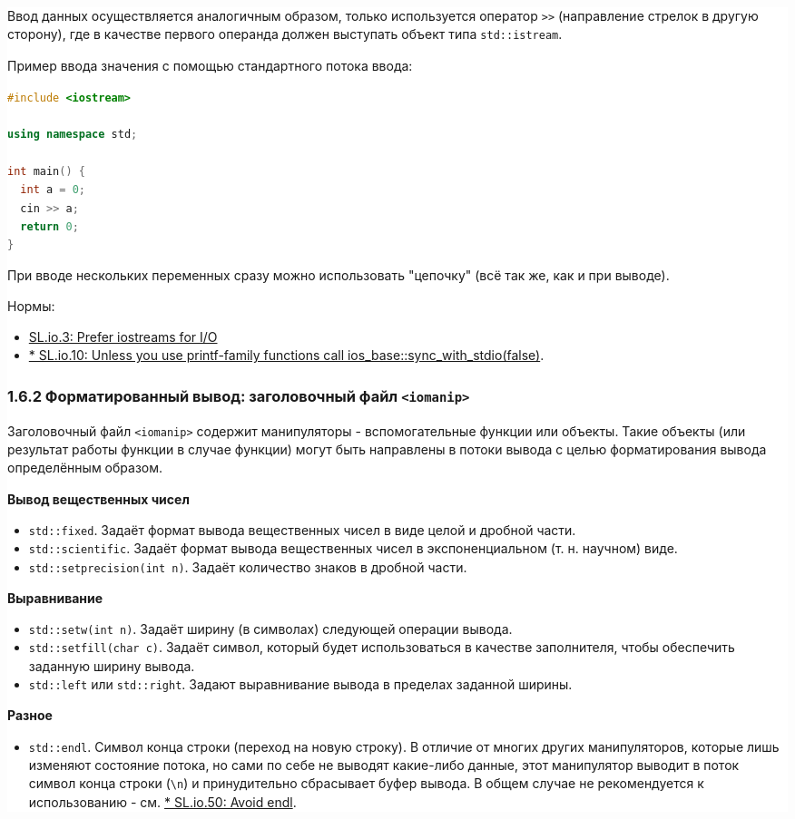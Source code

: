 Ввод данных осуществляется аналогичным образом, только используется оператор `>>`
(направление стрелок в другую сторону), где в качестве первого операнда должен выступать объект типа `std::istream`.

Пример ввода значения с помощью стандартного потока ввода:
```cpp
#include <iostream>

using namespace std;

int main() {
  int a = 0;
  cin >> a;
  return 0;
}
```

При вводе нескольких переменных сразу можно использовать "цепочку" (всё так же, как и при выводе).

Нормы:
- [SL.io.3: Prefer iostreams for I/O](https://isocpp.github.io/CppCoreGuidelines/CppCoreGuidelines#slio3-prefer-iostreams-for-io)
- [* SL.io.10: Unless you use printf-family functions call ios_base::sync_with_stdio(false)](https://isocpp.github.io/CppCoreGuidelines/CppCoreGuidelines#slio10-unless-you-use-printf-family-functions-call-ios_basesync_with_stdiofalse).



### 1.6.2 Форматированный вывод: заголовочный файл `<iomanip>`

Заголовочный файл `<iomanip>` содержит манипуляторы - вспомогательные функции или объекты.
Такие объекты (или результат работы функции в случае функции) могут быть направлены
в потоки вывода с целью форматирования вывода определённым образом.

**Вывод вещественных чисел**

- `std::fixed`. Задаёт формат вывода вещественных чисел в виде целой и дробной части.
- `std::scientific`. Задаёт формат вывода вещественных чисел в экспоненциальном (т. н. научном) виде.
- `std::setprecision(int n)`. Задаёт количество знаков в дробной части.

**Выравнивание**

- `std::setw(int n)`. Задаёт ширину (в символах) следующей операции вывода.
- `std::setfill(char c)`. Задаёт символ, который будет использоваться в качестве заполнителя,
  чтобы обеспечить заданную ширину вывода.
- `std::left` или `std::right`. Задают выравнивание вывода в пределах заданной ширины.

**Разное**

- `std::endl`. Символ конца строки (переход на новую строку).
  В отличие от многих других манипуляторов, которые лишь изменяют состояние потока,
  но сами по себе не выводят какие-либо данные,
  этот манипулятор выводит в поток символ конца строки (`\n`) и принудительно сбрасывает буфер вывода.
  В общем случае не рекомендуется к использованию - см.
  [* SL.io.50: Avoid endl](https://isocpp.github.io/CppCoreGuidelines/CppCoreGuidelines#slio50-avoid-endl).
